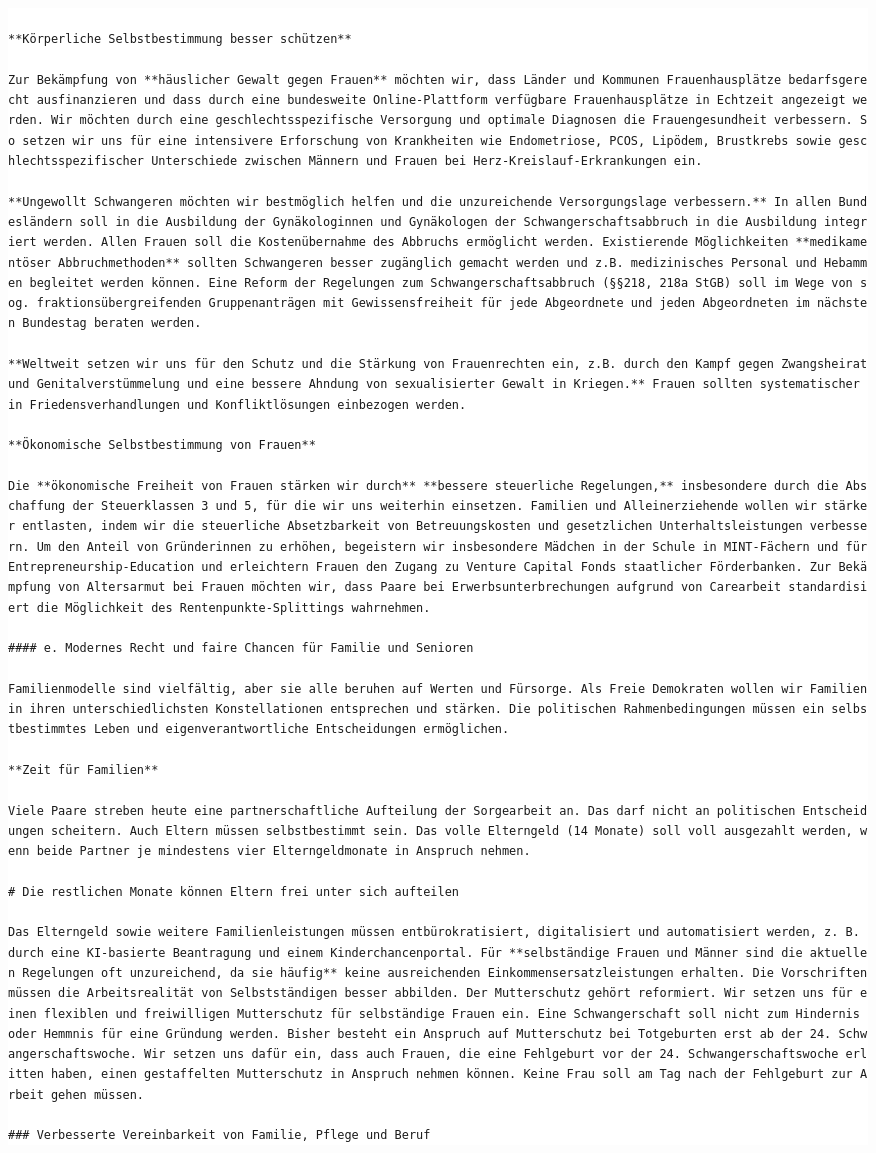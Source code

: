 ```

**Körperliche Selbstbestimmung besser schützen**

Zur Bekämpfung von **häuslicher Gewalt gegen Frauen** möchten wir, dass Länder und Kommunen Frauenhausplätze bedarfsgerecht ausfinanzieren und dass durch eine bundesweite Online-Plattform verfügbare Frauenhausplätze in Echtzeit angezeigt werden. Wir möchten durch eine geschlechtsspezifische Versorgung und optimale Diagnosen die Frauengesundheit verbessern. So setzen wir uns für eine intensivere Erforschung von Krankheiten wie Endometriose, PCOS, Lipödem, Brustkrebs sowie geschlechtsspezifischer Unterschiede zwischen Männern und Frauen bei Herz-Kreislauf-Erkrankungen ein.

**Ungewollt Schwangeren möchten wir bestmöglich helfen und die unzureichende Versorgungslage verbessern.** In allen Bundesländern soll in die Ausbildung der Gynäkologinnen und Gynäkologen der Schwangerschaftsabbruch in die Ausbildung integriert werden. Allen Frauen soll die Kostenübernahme des Abbruchs ermöglicht werden. Existierende Möglichkeiten **medikamentöser Abbruchmethoden** sollten Schwangeren besser zugänglich gemacht werden und z.B. medizinisches Personal und Hebammen begleitet werden können. Eine Reform der Regelungen zum Schwangerschaftsabbruch (§§218, 218a StGB) soll im Wege von sog. fraktionsübergreifenden Gruppenanträgen mit Gewissensfreiheit für jede Abgeordnete und jeden Abgeordneten im nächsten Bundestag beraten werden.

**Weltweit setzen wir uns für den Schutz und die Stärkung von Frauenrechten ein, z.B. durch den Kampf gegen Zwangsheirat und Genitalverstümmelung und eine bessere Ahndung von sexualisierter Gewalt in Kriegen.** Frauen sollten systematischer in Friedensverhandlungen und Konfliktlösungen einbezogen werden.

**Ökonomische Selbstbestimmung von Frauen**

Die **ökonomische Freiheit von Frauen stärken wir durch** **bessere steuerliche Regelungen,** insbesondere durch die Abschaffung der Steuerklassen 3 und 5, für die wir uns weiterhin einsetzen. Familien und Alleinerziehende wollen wir stärker entlasten, indem wir die steuerliche Absetzbarkeit von Betreuungskosten und gesetzlichen Unterhaltsleistungen verbessern. Um den Anteil von Gründerinnen zu erhöhen, begeistern wir insbesondere Mädchen in der Schule in MINT-Fächern und für Entrepreneurship-Education und erleichtern Frauen den Zugang zu Venture Capital Fonds staatlicher Förderbanken. Zur Bekämpfung von Altersarmut bei Frauen möchten wir, dass Paare bei Erwerbsunterbrechungen aufgrund von Carearbeit standardisiert die Möglichkeit des Rentenpunkte-Splittings wahrnehmen.

#### e. Modernes Recht und faire Chancen für Familie und Senioren

Familienmodelle sind vielfältig, aber sie alle beruhen auf Werten und Fürsorge. Als Freie Demokraten wollen wir Familien in ihren unterschiedlichsten Konstellationen entsprechen und stärken. Die politischen Rahmenbedingungen müssen ein selbstbestimmtes Leben und eigenverantwortliche Entscheidungen ermöglichen.

**Zeit für Familien**

Viele Paare streben heute eine partnerschaftliche Aufteilung der Sorgearbeit an. Das darf nicht an politischen Entscheidungen scheitern. Auch Eltern müssen selbstbestimmt sein. Das volle Elterngeld (14 Monate) soll voll ausgezahlt werden, wenn beide Partner je mindestens vier Elterngeldmonate in Anspruch nehmen.

# Die restlichen Monate können Eltern frei unter sich aufteilen

Das Elterngeld sowie weitere Familienleistungen müssen entbürokratisiert, digitalisiert und automatisiert werden, z. B. durch eine KI-basierte Beantragung und einem Kinderchancenportal. Für **selbständige Frauen und Männer sind die aktuellen Regelungen oft unzureichend, da sie häufig** keine ausreichenden Einkommensersatzleistungen erhalten. Die Vorschriften müssen die Arbeitsrealität von Selbstständigen besser abbilden. Der Mutterschutz gehört reformiert. Wir setzen uns für einen flexiblen und freiwilligen Mutterschutz für selbständige Frauen ein. Eine Schwangerschaft soll nicht zum Hindernis oder Hemmnis für eine Gründung werden. Bisher besteht ein Anspruch auf Mutterschutz bei Totgeburten erst ab der 24. Schwangerschaftswoche. Wir setzen uns dafür ein, dass auch Frauen, die eine Fehlgeburt vor der 24. Schwangerschaftswoche erlitten haben, einen gestaffelten Mutterschutz in Anspruch nehmen können. Keine Frau soll am Tag nach der Fehlgeburt zur Arbeit gehen müssen.

### Verbesserte Vereinbarkeit von Familie, Pflege und Beruf
```